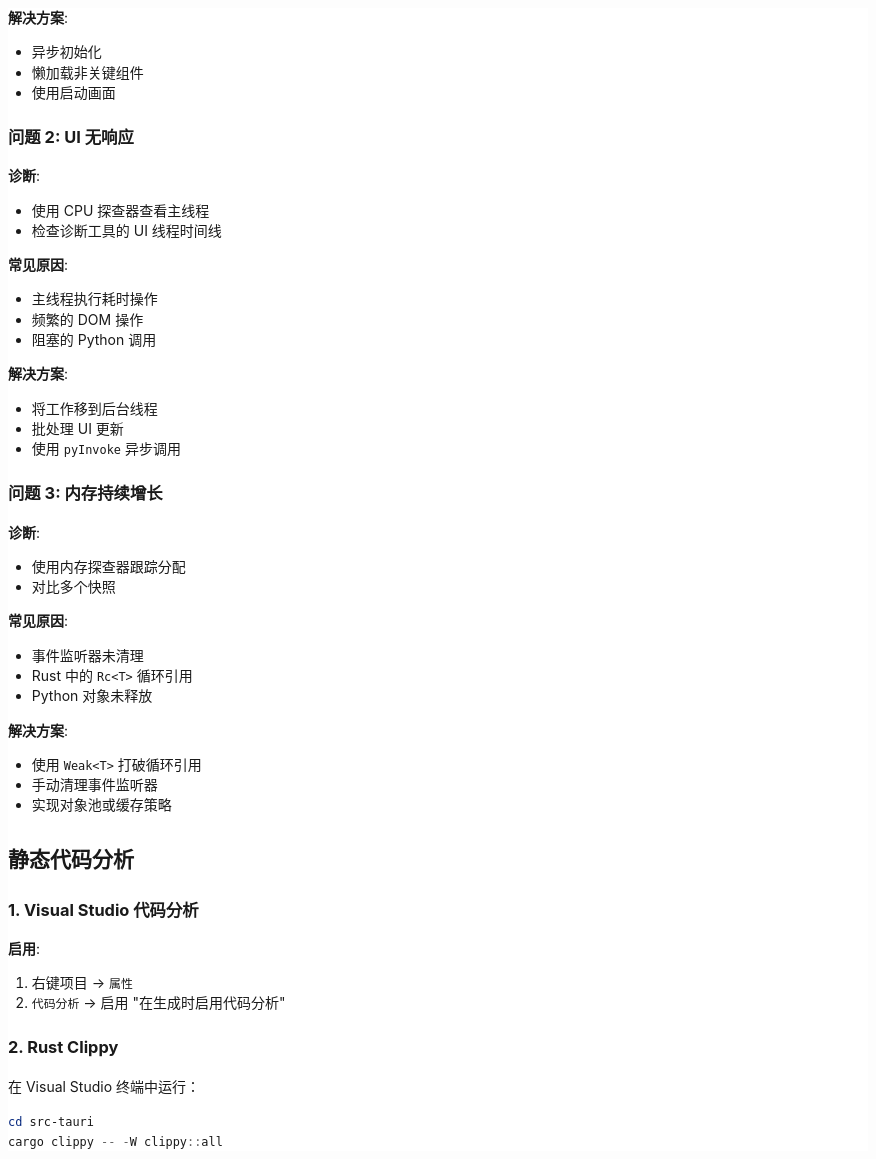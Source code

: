 **解决方案**:
- 异步初始化
- 懒加载非关键组件
- 使用启动画面

### 问题 2: UI 无响应

**诊断**:
- 使用 CPU 探查器查看主线程
- 检查诊断工具的 UI 线程时间线

**常见原因**:
- 主线程执行耗时操作
- 频繁的 DOM 操作
- 阻塞的 Python 调用

**解决方案**:
- 将工作移到后台线程
- 批处理 UI 更新
- 使用 `pyInvoke` 异步调用

### 问题 3: 内存持续增长

**诊断**:
- 使用内存探查器跟踪分配
- 对比多个快照

**常见原因**:
- 事件监听器未清理
- Rust 中的 `Rc<T>` 循环引用
- Python 对象未释放

**解决方案**:
- 使用 `Weak<T>` 打破循环引用
- 手动清理事件监听器
- 实现对象池或缓存策略

## 静态代码分析

### 1. Visual Studio 代码分析

**启用**:
1. 右键项目 -> `属性`
2. `代码分析` -> 启用 "在生成时启用代码分析"

### 2. Rust Clippy

在 Visual Studio 终端中运行：

```powershell
cd src-tauri
cargo clippy -- -W clippy::all
```
